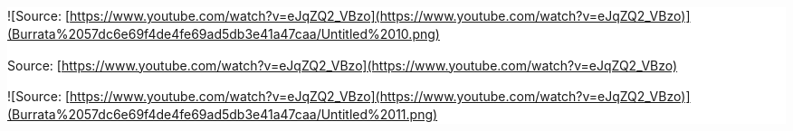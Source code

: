 ![Source: [https://www.youtube.com/watch?v=eJqZQ2_VBzo](https://www.youtube.com/watch?v=eJqZQ2_VBzo)](Burrata%2057dc6e69f4de4fe69ad5db3e41a47caa/Untitled%2010.png)

Source: [https://www.youtube.com/watch?v=eJqZQ2_VBzo](https://www.youtube.com/watch?v=eJqZQ2_VBzo)

![Source: [https://www.youtube.com/watch?v=eJqZQ2_VBzo](https://www.youtube.com/watch?v=eJqZQ2_VBzo)](Burrata%2057dc6e69f4de4fe69ad5db3e41a47caa/Untitled%2011.png)